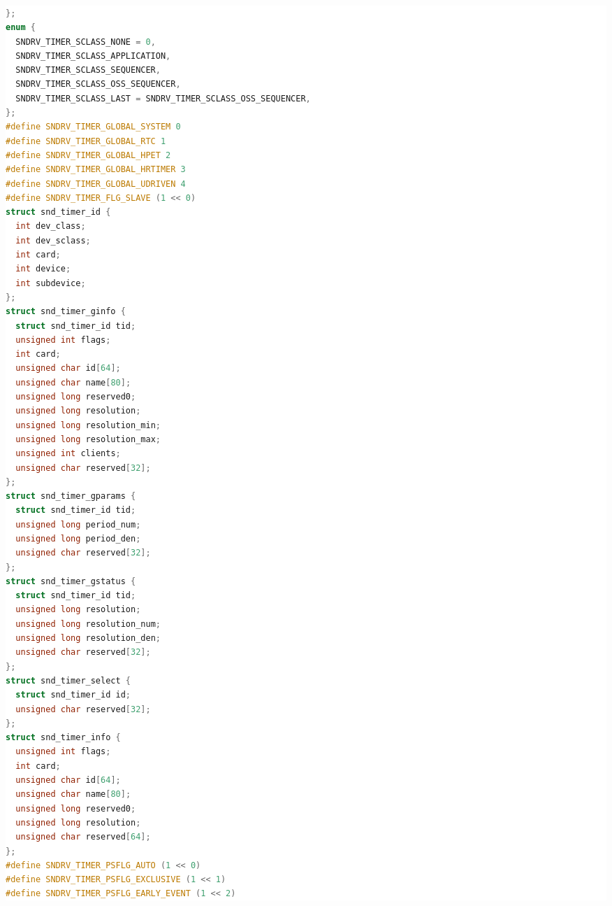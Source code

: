 ```c
};
enum {
  SNDRV_TIMER_SCLASS_NONE = 0,
  SNDRV_TIMER_SCLASS_APPLICATION,
  SNDRV_TIMER_SCLASS_SEQUENCER,
  SNDRV_TIMER_SCLASS_OSS_SEQUENCER,
  SNDRV_TIMER_SCLASS_LAST = SNDRV_TIMER_SCLASS_OSS_SEQUENCER,
};
#define SNDRV_TIMER_GLOBAL_SYSTEM 0
#define SNDRV_TIMER_GLOBAL_RTC 1
#define SNDRV_TIMER_GLOBAL_HPET 2
#define SNDRV_TIMER_GLOBAL_HRTIMER 3
#define SNDRV_TIMER_GLOBAL_UDRIVEN 4
#define SNDRV_TIMER_FLG_SLAVE (1 << 0)
struct snd_timer_id {
  int dev_class;
  int dev_sclass;
  int card;
  int device;
  int subdevice;
};
struct snd_timer_ginfo {
  struct snd_timer_id tid;
  unsigned int flags;
  int card;
  unsigned char id[64];
  unsigned char name[80];
  unsigned long reserved0;
  unsigned long resolution;
  unsigned long resolution_min;
  unsigned long resolution_max;
  unsigned int clients;
  unsigned char reserved[32];
};
struct snd_timer_gparams {
  struct snd_timer_id tid;
  unsigned long period_num;
  unsigned long period_den;
  unsigned char reserved[32];
};
struct snd_timer_gstatus {
  struct snd_timer_id tid;
  unsigned long resolution;
  unsigned long resolution_num;
  unsigned long resolution_den;
  unsigned char reserved[32];
};
struct snd_timer_select {
  struct snd_timer_id id;
  unsigned char reserved[32];
};
struct snd_timer_info {
  unsigned int flags;
  int card;
  unsigned char id[64];
  unsigned char name[80];
  unsigned long reserved0;
  unsigned long resolution;
  unsigned char reserved[64];
};
#define SNDRV_TIMER_PSFLG_AUTO (1 << 0)
#define SNDRV_TIMER_PSFLG_EXCLUSIVE (1 << 1)
#define SNDRV_TIMER_PSFLG_EARLY_EVENT (1 << 2)
```